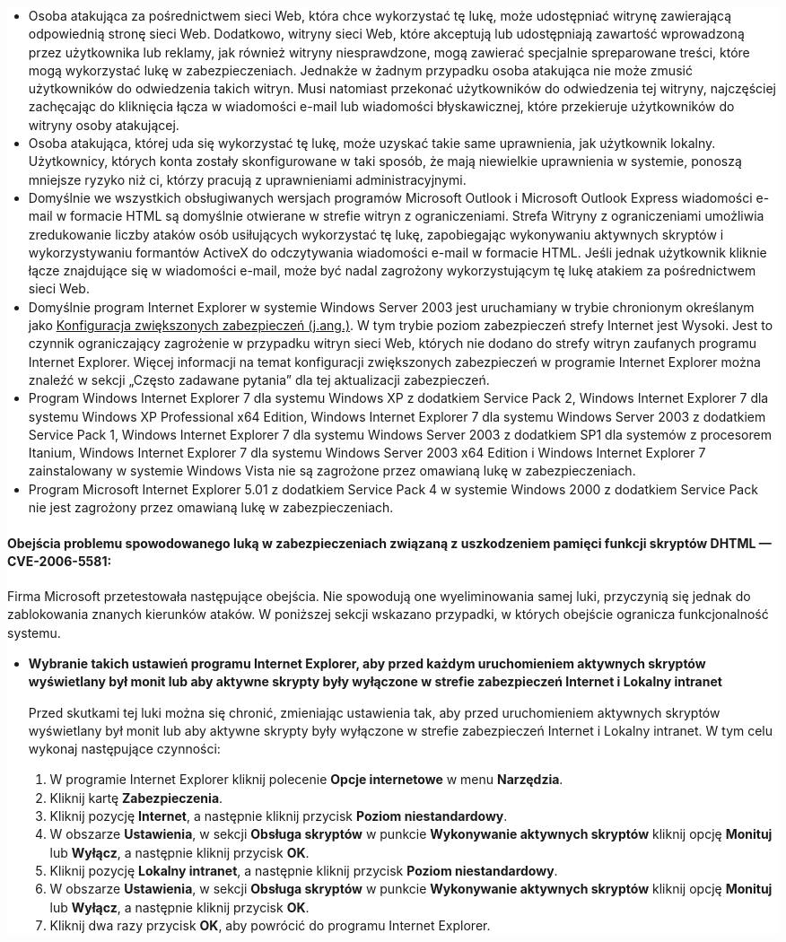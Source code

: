 -   Osoba atakująca za pośrednictwem sieci Web, która chce wykorzystać tę lukę, może udostępniać witrynę zawierającą odpowiednią stronę sieci Web. Dodatkowo, witryny sieci Web, które akceptują lub udostępniają zawartość wprowadzoną przez użytkownika lub reklamy, jak również witryny niesprawdzone, mogą zawierać specjalnie spreparowane treści, które mogą wykorzystać lukę w zabezpieczeniach. Jednakże w żadnym przypadku osoba atakująca nie może zmusić użytkowników do odwiedzenia takich witryn. Musi natomiast przekonać użytkowników do odwiedzenia tej witryny, najczęściej zachęcając do kliknięcia łącza w wiadomości e-mail lub wiadomości błyskawicznej, które przekieruje użytkowników do witryny osoby atakującej.
-   Osoba atakująca, której uda się wykorzystać tę lukę, może uzyskać takie same uprawnienia, jak użytkownik lokalny. Użytkownicy, których konta zostały skonfigurowane w taki sposób, że mają niewielkie uprawnienia w systemie, ponoszą mniejsze ryzyko niż ci, którzy pracują z uprawnieniami administracyjnymi.
-   Domyślnie we wszystkich obsługiwanych wersjach programów Microsoft Outlook i Microsoft Outlook Express wiadomości e-mail w formacie HTML są domyślnie otwierane w strefie witryn z ograniczeniami. Strefa Witryny z ograniczeniami umożliwia zredukowanie liczby ataków osób usiłujących wykorzystać tę lukę, zapobiegając wykonywaniu aktywnych skryptów i wykorzystywaniu formantów ActiveX do odczytywania wiadomości e-mail w formacie HTML. Jeśli jednak użytkownik kliknie łącze znajdujące się w wiadomości e-mail, może być nadal zagrożony wykorzystującym tę lukę atakiem za pośrednictwem sieci Web.
-   Domyślnie program Internet Explorer w systemie Windows Server 2003 jest uruchamiany w trybie chronionym określanym jako [Konfiguracja zwiększonych zabezpieczeń (j.ang.)](http://msdn.microsoft.com/library/default.asp?url=/workshop/security/szone/overview/esc_changes.asp). W tym trybie poziom zabezpieczeń strefy Internet jest Wysoki. Jest to czynnik ograniczający zagrożenie w przypadku witryn sieci Web, których nie dodano do strefy witryn zaufanych programu Internet Explorer. Więcej informacji na temat konfiguracji zwiększonych zabezpieczeń w programie Internet Explorer można znaleźć w sekcji „Często zadawane pytania” dla tej aktualizacji zabezpieczeń.
-   Program Windows Internet Explorer 7 dla systemu Windows XP z dodatkiem Service Pack 2, Windows Internet Explorer 7 dla systemu Windows XP Professional x64 Edition, Windows Internet Explorer 7 dla systemu Windows Server 2003 z dodatkiem Service Pack 1, Windows Internet Explorer 7 dla systemu Windows Server 2003 z dodatkiem SP1 dla systemów z procesorem Itanium, Windows Internet Explorer 7 dla systemu Windows Server 2003 x64 Edition i Windows Internet Explorer 7 zainstalowany w systemie Windows Vista nie są zagrożone przez omawianą lukę w zabezpieczeniach.
-   Program Microsoft Internet Explorer 5.01 z dodatkiem Service Pack 4 w systemie Windows 2000 z dodatkiem Service Pack nie jest zagrożony przez omawianą lukę w zabezpieczeniach.

#### Obejścia problemu spowodowanego luką w zabezpieczeniach związaną z uszkodzeniem pamięci funkcji skryptów DHTML — CVE-2006-5581:

Firma Microsoft przetestowała następujące obejścia. Nie spowodują one wyeliminowania samej luki, przyczynią się jednak do zablokowania znanych kierunków ataków. W poniższej sekcji wskazano przypadki, w których obejście ogranicza funkcjonalność systemu.

-   **Wybranie takich ustawień programu Internet Explorer, aby przed każdym uruchomieniem aktywnych skryptów wyświetlany był monit lub aby aktywne skrypty były wyłączone w strefie zabezpieczeń Internet i Lokalny intranet**

    Przed skutkami tej luki można się chronić, zmieniając ustawienia tak, aby przed uruchomieniem aktywnych skryptów wyświetlany był monit lub aby aktywne skrypty były wyłączone w strefie zabezpieczeń Internet i Lokalny intranet. W tym celu wykonaj następujące czynności:

    1.  W programie Internet Explorer kliknij polecenie **Opcje internetowe** w menu **Narzędzia**.
    2.  Kliknij kartę **Zabezpieczenia**.
    3.  Kliknij pozycję **Internet**, a następnie kliknij przycisk **Poziom niestandardowy**.
    4.  W obszarze **Ustawienia**, w sekcji **Obsługa skryptów** w punkcie **Wykonywanie aktywnych skryptów** kliknij opcję **Monituj** lub **Wyłącz**, a następnie kliknij przycisk **OK**.
    5.  Kliknij pozycję **Lokalny intranet**, a następnie kliknij przycisk **Poziom niestandardowy**.
    6.  W obszarze **Ustawienia**, w sekcji **Obsługa skryptów** w punkcie **Wykonywanie aktywnych skryptów** kliknij opcję **Monituj** lub **Wyłącz**, a następnie kliknij przycisk **OK**.
    7.  Kliknij dwa razy przycisk **OK**, aby powrócić do programu Internet Explorer.
